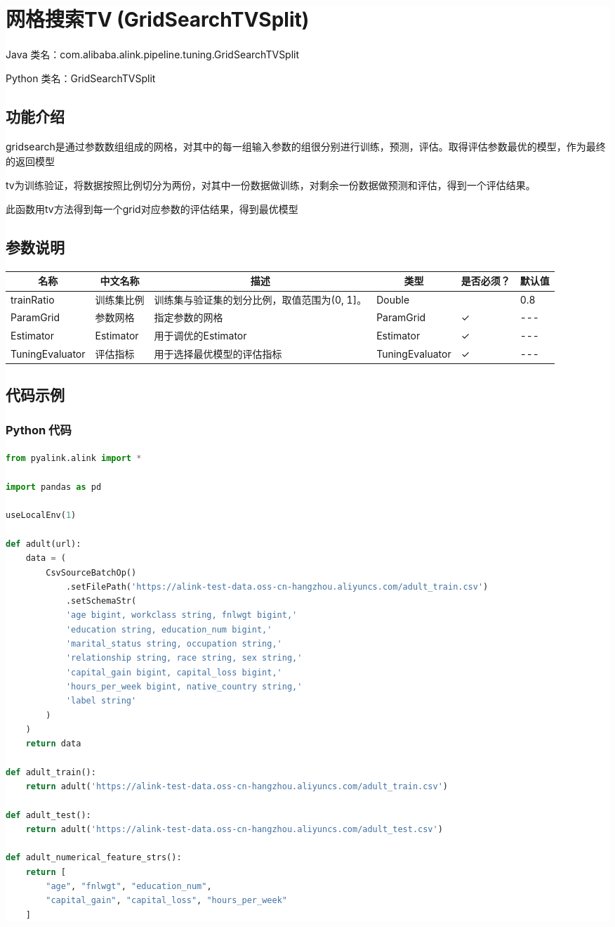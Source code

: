 # 网格搜索TV (GridSearchTVSplit)
Java 类名：com.alibaba.alink.pipeline.tuning.GridSearchTVSplit

Python 类名：GridSearchTVSplit


## 功能介绍

gridsearch是通过参数数组组成的网格，对其中的每一组输入参数的组很分别进行训练，预测，评估。取得评估参数最优的模型，作为最终的返回模型

tv为训练验证，将数据按照比例切分为两份，对其中一份数据做训练，对剩余一份数据做预测和评估，得到一个评估结果。

此函数用tv方法得到每一个grid对应参数的评估结果，得到最优模型

## 参数说明

| 名称            | 中文名称   | 描述                                         | 类型            | 是否必须？ | 默认值 |
| ---             | ---        | ---                                          | ---             | ---        | ---    |
| trainRatio      | 训练集比例 | 训练集与验证集的划分比例，取值范围为(0, 1]。 | Double          |             | 0.8    |
| ParamGrid       | 参数网格   | 指定参数的网格                               | ParamGrid       |     ✓       | ---    |
| Estimator       | Estimator  | 用于调优的Estimator                          | Estimator       | ✓           | ---    |
| TuningEvaluator | 评估指标   | 用于选择最优模型的评估指标                   | TuningEvaluator |       ✓     | ---    |

## 代码示例
### Python 代码
```python
from pyalink.alink import *

import pandas as pd

useLocalEnv(1)

def adult(url):
    data = (
        CsvSourceBatchOp()
            .setFilePath('https://alink-test-data.oss-cn-hangzhou.aliyuncs.com/adult_train.csv')
            .setSchemaStr(
            'age bigint, workclass string, fnlwgt bigint,'
            'education string, education_num bigint,'
            'marital_status string, occupation string,'
            'relationship string, race string, sex string,'
            'capital_gain bigint, capital_loss bigint,'
            'hours_per_week bigint, native_country string,'
            'label string'
        )
    )
    return data

def adult_train():
    return adult('https://alink-test-data.oss-cn-hangzhou.aliyuncs.com/adult_train.csv')

def adult_test():
    return adult('https://alink-test-data.oss-cn-hangzhou.aliyuncs.com/adult_test.csv')

def adult_numerical_feature_strs():
    return [
        "age", "fnlwgt", "education_num",
        "capital_gain", "capital_loss", "hours_per_week"
    ]
```
